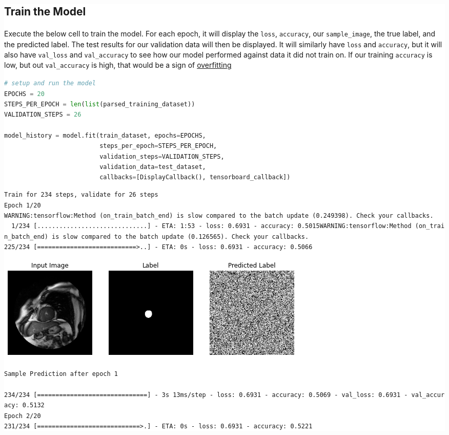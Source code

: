 ## Train the Model

Execute the below cell to train the model. For each epoch, it will display the `loss`, `accuracy`, our `sample_image`, the true label, and the predicted label. The test results for our validation data will then be displayed. It will similarly have `loss` and `accuracy`, but it will also have `val_loss` and `val_accuracy` to see how our model performed against data it did not train on. If our training `accuracy` is low, but out `val_accuracy` is high, that would be a sign of [overfitting](https://en.wikipedia.org/wiki/Overfitting)


```python
# setup and run the model
EPOCHS = 20
STEPS_PER_EPOCH = len(list(parsed_training_dataset))
VALIDATION_STEPS = 26

model_history = model.fit(train_dataset, epochs=EPOCHS,
                          steps_per_epoch=STEPS_PER_EPOCH,
                          validation_steps=VALIDATION_STEPS,
                          validation_data=test_dataset,
                          callbacks=[DisplayCallback(), tensorboard_callback])
```

    Train for 234 steps, validate for 26 steps
    Epoch 1/20
    WARNING:tensorflow:Method (on_train_batch_end) is slow compared to the batch update (0.249398). Check your callbacks.
      1/234 [..............................] - ETA: 1:53 - loss: 0.6931 - accuracy: 0.5015WARNING:tensorflow:Method (on_train_batch_end) is slow compared to the batch update (0.126565). Check your callbacks.
    225/234 [===========================>..] - ETA: 0s - loss: 0.6931 - accuracy: 0.5066


![png](output_50_1.png)


    
    Sample Prediction after epoch 1
    
    234/234 [==============================] - 3s 13ms/step - loss: 0.6931 - accuracy: 0.5069 - val_loss: 0.6931 - val_accuracy: 0.5132
    Epoch 2/20
    231/234 [============================>.] - ETA: 0s - loss: 0.6931 - accuracy: 0.5221

